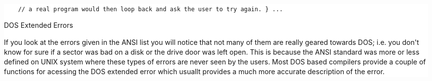         // a real program would then loop back and ask the user to try again. } ...

DOS Extended Errors

If you look at the errors given in the ANSI list you will notice that not many of them are really geared towards DOS; i.e. you don't know for sure if a sector was bad on a disk or the drive door was left open. This is because the ANSI standard was more or less defined on UNIX system where these types of errors are never seen by the users. Most DOS based compilers provide a couple of functions for acessing the DOS extended error which usuallt provides a much more accurate description of the error.